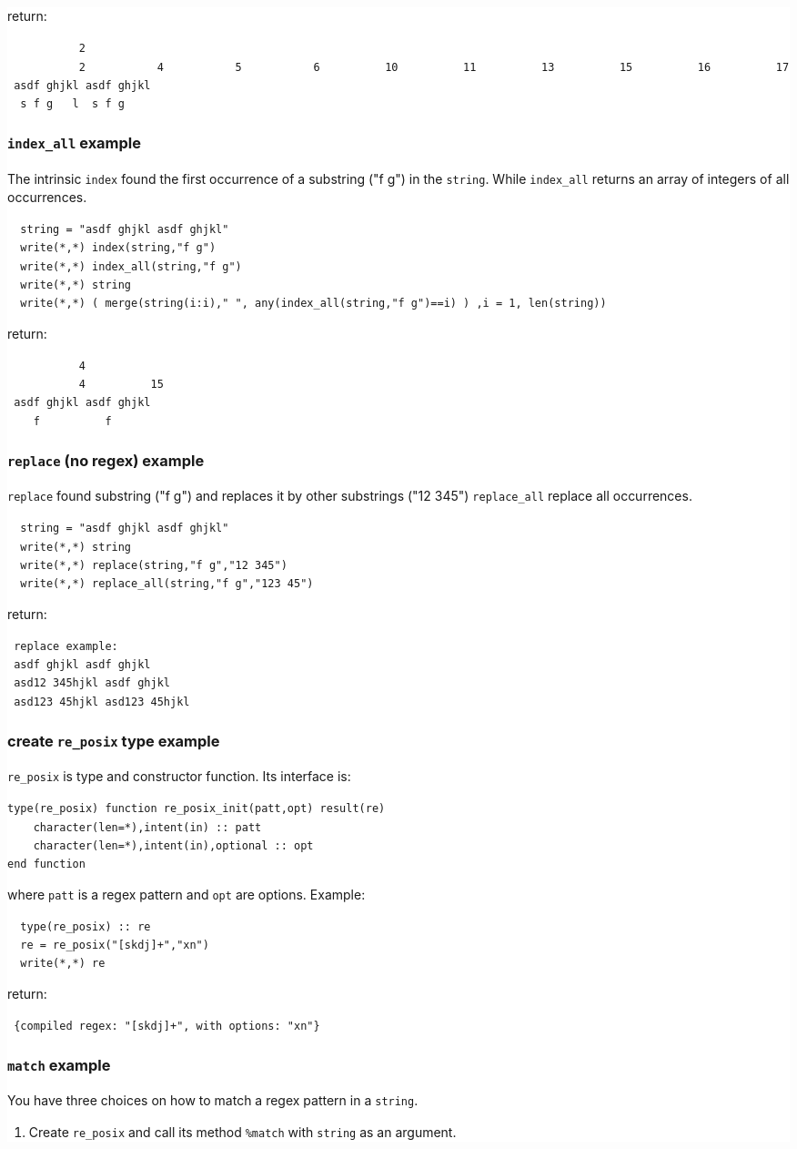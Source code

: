 return:
```
           2
           2           4           5           6          10          11          13          15          16          17
 asdf ghjkl asdf ghjkl
  s f g   l  s f g
```
### `index_all` example
The intrinsic `index` found the first occurrence of a substring ("f g") in the `string`. 
While `index_all` returns an array of integers of all occurrences. 
```
  string = "asdf ghjkl asdf ghjkl"
  write(*,*) index(string,"f g")
  write(*,*) index_all(string,"f g")
  write(*,*) string
  write(*,*) ( merge(string(i:i)," ", any(index_all(string,"f g")==i) ) ,i = 1, len(string))
```
return:
```
           4
           4          15
 asdf ghjkl asdf ghjkl
    f          f    
```
### `replace` (no regex) example
`replace` found substring ("f g") and replaces it by other substrings ("12 345")
`replace_all` replace all occurrences. 
```
  string = "asdf ghjkl asdf ghjkl"
  write(*,*) string
  write(*,*) replace(string,"f g","12 345")
  write(*,*) replace_all(string,"f g","123 45")
```
return:
```
 replace example:
 asdf ghjkl asdf ghjkl
 asd12 345hjkl asdf ghjkl
 asd123 45hjkl asd123 45hjkl

```
### create `re_posix` type example
`re_posix` is type and constructor function. Its interface is:
```
type(re_posix) function re_posix_init(patt,opt) result(re)
    character(len=*),intent(in) :: patt
    character(len=*),intent(in),optional :: opt
end function
```
where `patt` is a regex pattern and `opt` are options.
Example:
```
  type(re_posix) :: re
  re = re_posix("[skdj]+","xn")
  write(*,*) re
```
return:
```
 {compiled regex: "[skdj]+", with options: "xn"}
```
### `match` example
You have three choices on how to match a regex pattern in a `string`.
1. Create `re_posix` and call its method `%match` with `string` as an argument.